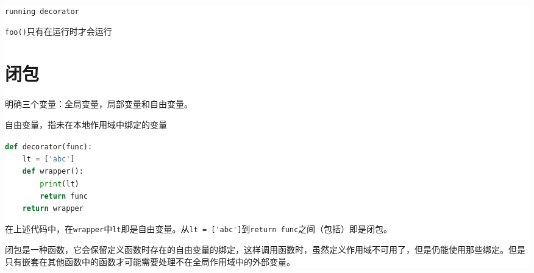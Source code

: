 ```
running decorator
```
`foo()`只有在运行时才会运行

# 闭包
明确三个变量：全局变量，局部变量和自由变量。

自由变量，指未在本地作用域中绑定的变量

```python
def decorator(func):
    lt = ['abc']
    def wrapper():
        print(lt)
        return func
    return wrapper
```
在上述代码中，在`wrapper`中`lt`即是自由变量。从`lt = ['abc']`到`return func`之间（包括）即是闭包。

闭包是一种函数，它会保留定义函数时存在的自由变量的绑定，这样调用函数时，虽然定义作用域不可用了，但是仍能使用那些绑定。但是只有嵌套在其他函数中的函数才可能需要处理不在全局作用域中的外部变量。


